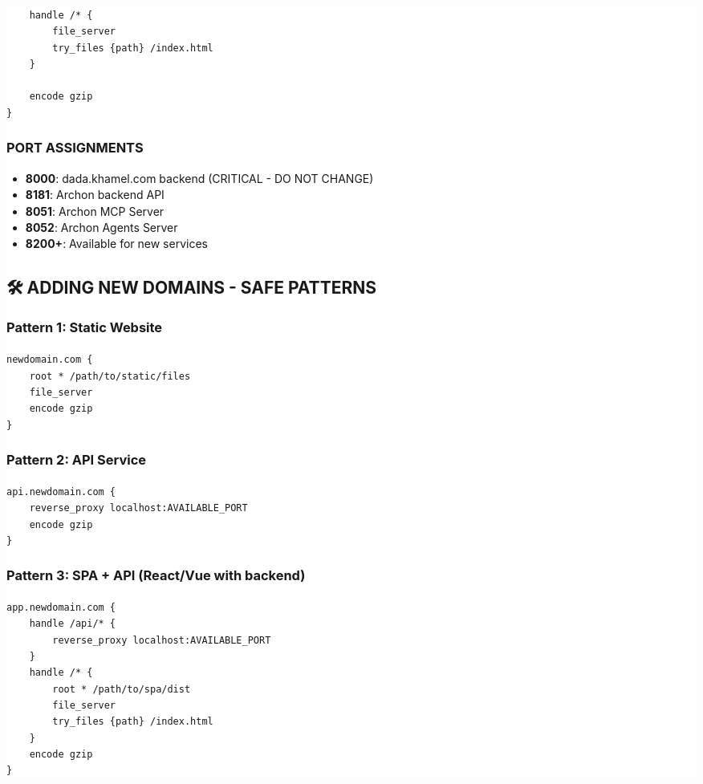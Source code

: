 ```caddy
    handle /* {
        file_server
        try_files {path} /index.html
    }

    encode gzip
}
```

### PORT ASSIGNMENTS
- **8000**: dada.khamel.com backend (CRITICAL - DO NOT CHANGE)
- **8181**: Archon backend API
- **8051**: Archon MCP Server
- **8052**: Archon Agents Server
- **8200+**: Available for new services

## 🛠️ ADDING NEW DOMAINS - SAFE PATTERNS

### Pattern 1: Static Website
```caddy
newdomain.com {
    root * /path/to/static/files
    file_server
    encode gzip
}
```

### Pattern 2: API Service
```caddy
api.newdomain.com {
    reverse_proxy localhost:AVAILABLE_PORT
    encode gzip
}
```

### Pattern 3: SPA + API (React/Vue with backend)
```caddy
app.newdomain.com {
    handle /api/* {
        reverse_proxy localhost:AVAILABLE_PORT
    }
    handle /* {
        root * /path/to/spa/dist
        file_server
        try_files {path} /index.html
    }
    encode gzip
}
```
